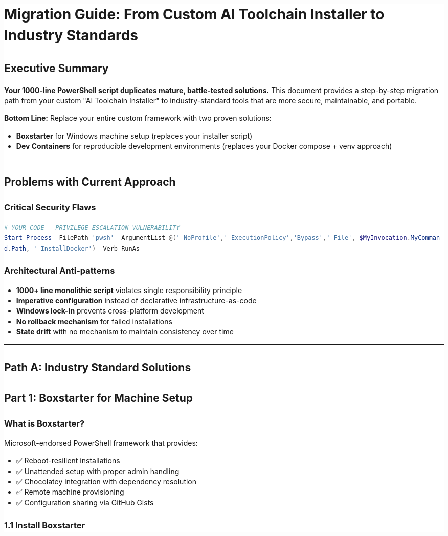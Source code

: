 # Migration Guide: From Custom AI Toolchain Installer to Industry Standards

## Executive Summary

**Your 1000-line PowerShell script duplicates mature, battle-tested solutions.** This document provides a step-by-step migration path from your custom "AI Toolchain Installer" to industry-standard tools that are more secure, maintainable, and portable.

**Bottom Line:** Replace your entire custom framework with two proven solutions:
- **Boxstarter** for Windows machine setup (replaces your installer script)
- **Dev Containers** for reproducible development environments (replaces your Docker compose + venv approach)

---

## Problems with Current Approach

### Critical Security Flaws
```powershell
# YOUR CODE - PRIVILEGE ESCALATION VULNERABILITY
Start-Process -FilePath 'pwsh' -ArgumentList @('-NoProfile','-ExecutionPolicy','Bypass','-File', $MyInvocation.MyCommand.Path, '-InstallDocker') -Verb RunAs
```

### Architectural Anti-patterns
- **1000+ line monolithic script** violates single responsibility principle
- **Imperative configuration** instead of declarative infrastructure-as-code
- **Windows lock-in** prevents cross-platform development
- **No rollback mechanism** for failed installations
- **State drift** with no mechanism to maintain consistency over time

---

## Path A: Industry Standard Solutions

## Part 1: Boxstarter for Machine Setup

### What is Boxstarter?
Microsoft-endorsed PowerShell framework that provides:
- ✅ Reboot-resilient installations
- ✅ Unattended setup with proper admin handling
- ✅ Chocolatey integration with dependency resolution
- ✅ Remote machine provisioning
- ✅ Configuration sharing via GitHub Gists

### 1.1 Install Boxstarter
